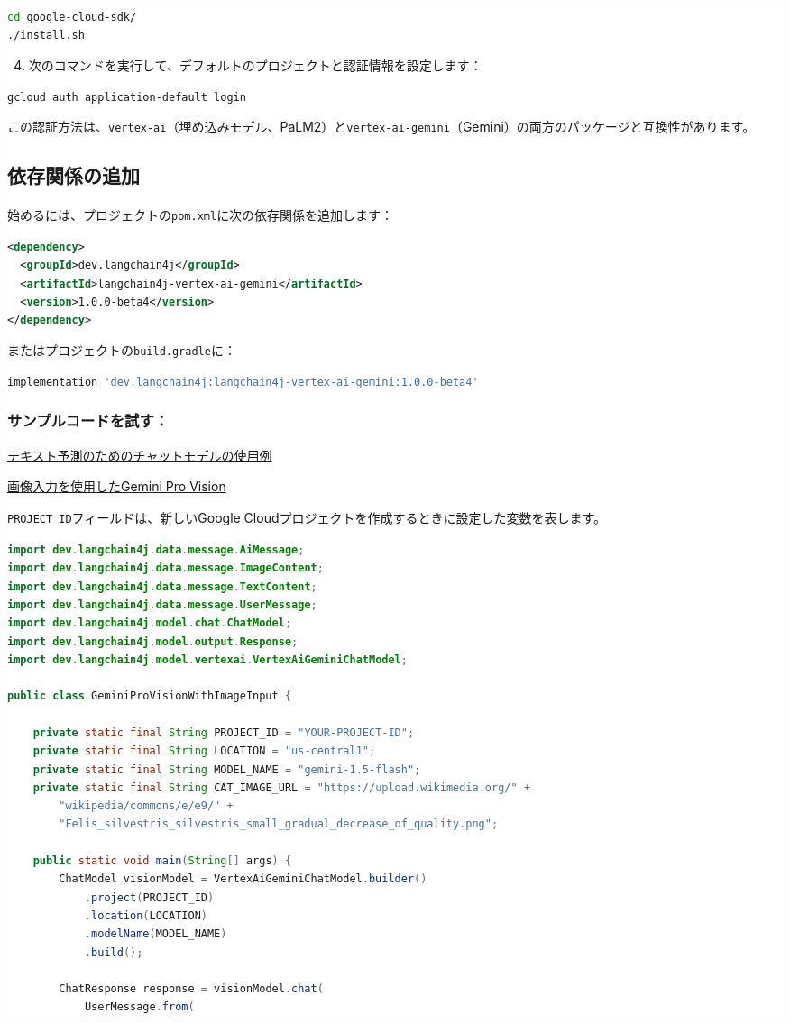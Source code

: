 ```bash
cd google-cloud-sdk/
./install.sh
```

4. 次のコマンドを実行して、デフォルトのプロジェクトと認証情報を設定します：

```bash
gcloud auth application-default login
```

この認証方法は、`vertex-ai`（埋め込みモデル、PaLM2）と`vertex-ai-gemini`（Gemini）の両方のパッケージと互換性があります。

## 依存関係の追加

始めるには、プロジェクトの`pom.xml`に次の依存関係を追加します：

```xml
<dependency>
  <groupId>dev.langchain4j</groupId>
  <artifactId>langchain4j-vertex-ai-gemini</artifactId>
  <version>1.0.0-beta4</version>
</dependency>
```

またはプロジェクトの`build.gradle`に：

```groovy
implementation 'dev.langchain4j:langchain4j-vertex-ai-gemini:1.0.0-beta4'
```

### サンプルコードを試す：

[テキスト予測のためのチャットモデルの使用例](https://github.com/langchain4j/langchain4j-examples/blob/main/vertex-ai-gemini-examples/src/main/java/VertexAiGeminiChatModelExamples.java)

[画像入力を使用したGemini Pro Vision](https://github.com/langchain4j/langchain4j/blob/657aac9519b57afc04ea434ddcfa70d701923b91/langchain4j-vertex-ai-gemini/src/test/java/dev/langchain4j/model/vertexai/VertexAiGeminiChatModelIT.java#L123)

`PROJECT_ID`フィールドは、新しいGoogle Cloudプロジェクトを作成するときに設定した変数を表します。

```java
import dev.langchain4j.data.message.AiMessage;
import dev.langchain4j.data.message.ImageContent;
import dev.langchain4j.data.message.TextContent;
import dev.langchain4j.data.message.UserMessage;
import dev.langchain4j.model.chat.ChatModel;
import dev.langchain4j.model.output.Response;
import dev.langchain4j.model.vertexai.VertexAiGeminiChatModel;

public class GeminiProVisionWithImageInput {

    private static final String PROJECT_ID = "YOUR-PROJECT-ID";
    private static final String LOCATION = "us-central1";
    private static final String MODEL_NAME = "gemini-1.5-flash";
    private static final String CAT_IMAGE_URL = "https://upload.wikimedia.org/" +
        "wikipedia/commons/e/e9/" +
        "Felis_silvestris_silvestris_small_gradual_decrease_of_quality.png";

    public static void main(String[] args) {
        ChatModel visionModel = VertexAiGeminiChatModel.builder()
            .project(PROJECT_ID)
            .location(LOCATION)
            .modelName(MODEL_NAME)
            .build();

        ChatResponse response = visionModel.chat(
            UserMessage.from(
```